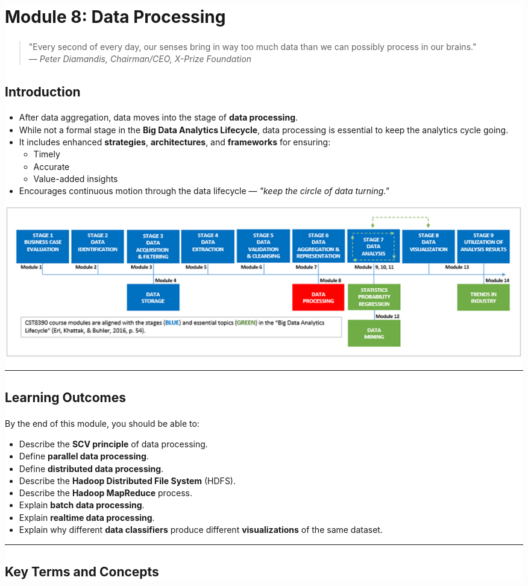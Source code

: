 # Module 8: Data Processing

> "Every second of every day, our senses bring in way too much data than we can possibly process in our brains."  
> — *Peter Diamandis, Chairman/CEO, X-Prize Foundation*

## Introduction

- After data aggregation, data moves into the stage of **data processing**.
- While not a formal stage in the **Big Data Analytics Lifecycle**, data processing is essential to keep the analytics cycle going.
- It includes enhanced **strategies**, **architectures**, and **frameworks** for ensuring:
  - Timely
  - Accurate
  - Value-added insights
- Encourages continuous motion through the data lifecycle — *"keep the circle of data turning."*

![Big Data Analytics Lifecycle](images/stage7.png)

---

## Learning Outcomes

By the end of this module, you should be able to:

- Describe the **SCV principle** of data processing.
- Define **parallel data processing**.
- Define **distributed data processing**.
- Describe the **Hadoop Distributed File System** (HDFS).
- Describe the **Hadoop MapReduce** process.
- Explain **batch data processing**.
- Explain **realtime data processing**.
- Explain why different **data classifiers** produce different **visualizations** of the same dataset.

---

## Key Terms and Concepts
